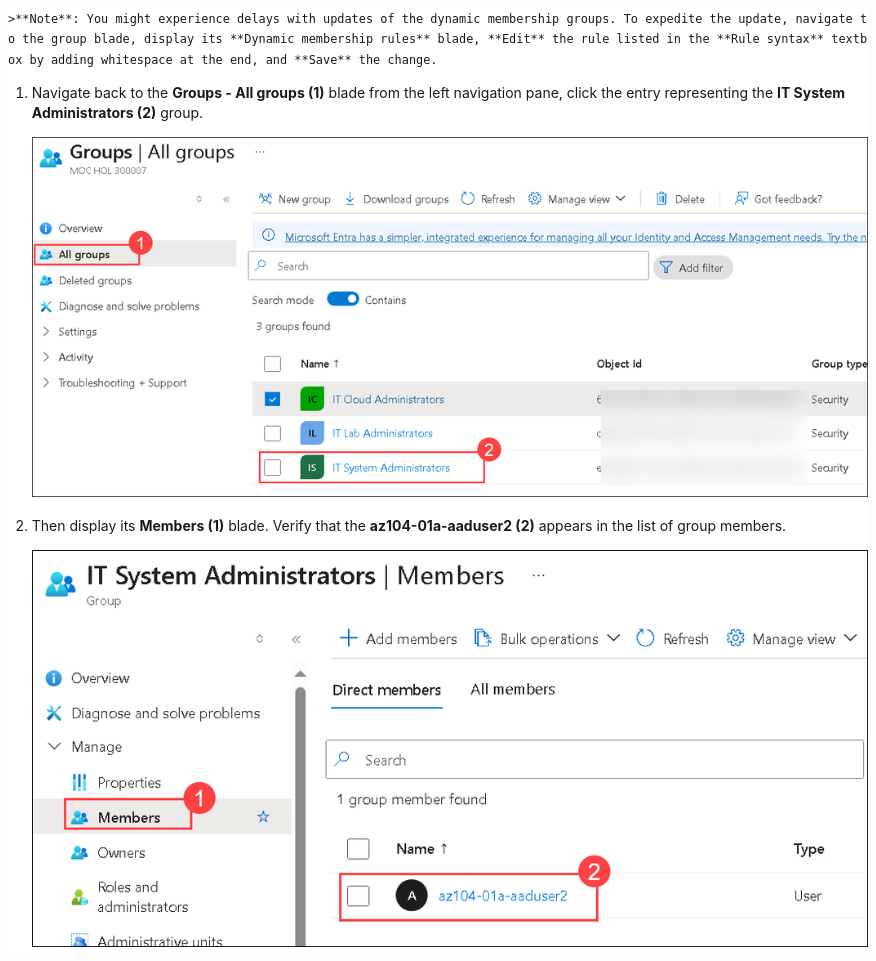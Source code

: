     >**Note**: You might experience delays with updates of the dynamic membership groups. To expedite the update, navigate to the group blade, display its **Dynamic membership rules** blade, **Edit** the rule listed in the **Rule syntax** textbox by adding whitespace at the end, and **Save** the change.

1. Navigate back to the **Groups - All groups (1)** blade from the left navigation pane, click the entry representing the **IT System Administrators (2)** group.

    ![](../Labs/media/ap16.png)

1. Then display its **Members (1)** blade. Verify that the **az104-01a-aaduser2 (2)** appears in the list of group members.

    ![](../Labs/media/ap17.png)

